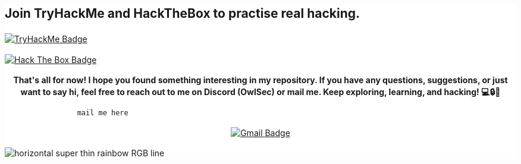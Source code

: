## Join TryHackMe and HackTheBox to practise real hacking.


<p align="left">
<a href="https://TryHackMe.com">
  <img src="https://img.shields.io/badge/TryHackMe-black?style=for-the-badge&logo=TryHackMe" alt="TryHackMe Badge">
</a>
</p>   

 <p align="left">
  <a href="https://www.hackthebox.eu/">
    <img src="https://img.shields.io/badge/HackTheBox-black?style=for-the-badge&logo=HackTheBox" alt="Hack The Box Badge">
  </a>
</p>


<p align="center">
<b>That's all for now! I hope you found something interesting in my repository. If you have any questions, suggestions, or just want to say hi, feel free to reach out to me on Discord (OwlSec) or mail me. Keep exploring, learning, and hacking! 💻🔒🎉</b>
</p>

                     mail me here
<p align="center">
<a href="mailto:ivanriel35@gmail.com">
  <img src="https://img.shields.io/badge/Gmail-black?style=for-the-badge&logo=Gmail" alt="Gmail Badge">
</a>
</p>

<img src="https://i.imgur.com/6tu60vO.gif" width= "300000" alt="horizontal super thin rainbow RGB line">





